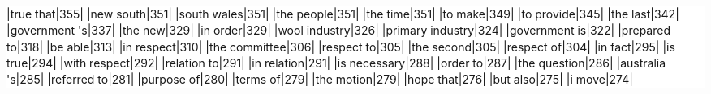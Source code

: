 |true that|355|
|new south|351|
|south wales|351|
|the people|351|
|the time|351|
|to make|349|
|to provide|345|
|the last|342|
|government 's|337|
|the new|329|
|in order|329|
|wool industry|326|
|primary industry|324|
|government is|322|
|prepared to|318|
|be able|313|
|in respect|310|
|the committee|306|
|respect to|305|
|the second|305|
|respect of|304|
|in fact|295|
|is true|294|
|with respect|292|
|relation to|291|
|in relation|291|
|is necessary|288|
|order to|287|
|the question|286|
|australia 's|285|
|referred to|281|
|purpose of|280|
|terms of|279|
|the motion|279|
|hope that|276|
|but also|275|
|i move|274|